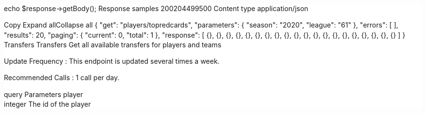 echo $response->getBody();
Response samples
200204499500
Content type
application/json

Copy
Expand allCollapse all
{
"get": "players/topredcards",
"parameters": {
"season": "2020",
"league": "61"
},
"errors": [ ],
"results": 20,
"paging": {
"current": 0,
"total": 1
},
"response": [
{},
{},
{},
{},
{},
{},
{},
{},
{},
{},
{},
{},
{},
{},
{},
{},
{},
{},
{},
{}
]
}
Transfers
Transfers
Get all available transfers for players and teams

Update Frequency : This endpoint is updated several times a week.

Recommended Calls : 1 call per day.

query Parameters
player	
integer
The id of the player
